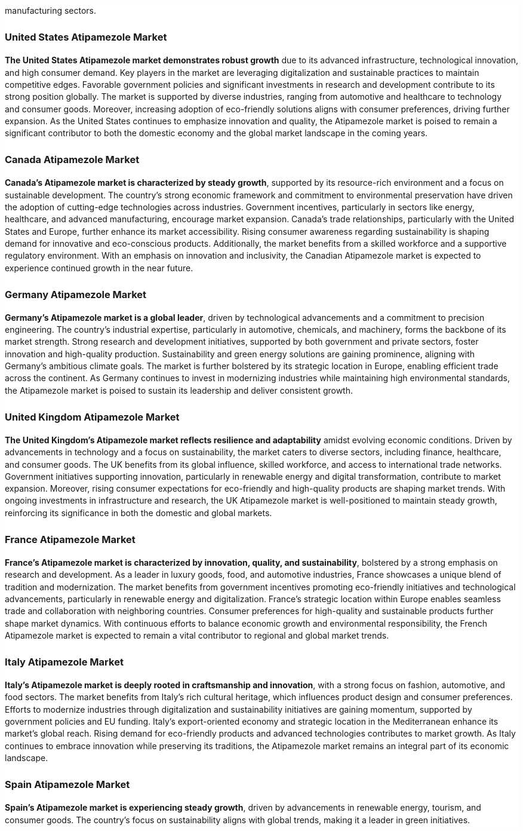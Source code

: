 manufacturing sectors.</span></em></p></blockquote><h3><strong>United States Atipamezole Market</strong></h3><p><strong>The United States Atipamezole market demonstrates robust growth</strong> due to its advanced infrastructure, technological innovation, and high consumer demand. Key players in the market are leveraging digitalization and sustainable practices to maintain competitive edges. Favorable government policies and significant investments in research and development contribute to its strong position globally. The market is supported by diverse industries, ranging from automotive and healthcare to technology and consumer goods. Moreover, increasing adoption of eco-friendly solutions aligns with consumer preferences, driving further expansion. As the United States continues to emphasize innovation and quality, the Atipamezole market is poised to remain a significant contributor to both the domestic economy and the global market landscape in the coming years.</p><h3><strong>Canada Atipamezole Market</strong></h3><p><strong>Canada&rsquo;s Atipamezole market is characterized by steady growth</strong>, supported by its resource-rich environment and a focus on sustainable development. The country&rsquo;s strong economic framework and commitment to environmental preservation have driven the adoption of cutting-edge technologies across industries. Government incentives, particularly in sectors like energy, healthcare, and advanced manufacturing, encourage market expansion. Canada&rsquo;s trade relationships, particularly with the United States and Europe, further enhance its market accessibility. Rising consumer awareness regarding sustainability is shaping demand for innovative and eco-conscious products. Additionally, the market benefits from a skilled workforce and a supportive regulatory environment. With an emphasis on innovation and inclusivity, the Canadian Atipamezole market is expected to experience continued growth in the near future.</p><h3><strong>Germany Atipamezole Market</strong></h3><p><strong>Germany&rsquo;s Atipamezole market is a global leader</strong>, driven by technological advancements and a commitment to precision engineering. The country&rsquo;s industrial expertise, particularly in automotive, chemicals, and machinery, forms the backbone of its market strength. Strong research and development initiatives, supported by both government and private sectors, foster innovation and high-quality production. Sustainability and green energy solutions are gaining prominence, aligning with Germany&rsquo;s ambitious climate goals. The market is further bolstered by its strategic location in Europe, enabling efficient trade across the continent. As Germany continues to invest in modernizing industries while maintaining high environmental standards, the Atipamezole market is poised to sustain its leadership and deliver consistent growth.</p><h3><strong>United Kingdom Atipamezole Market</strong></h3><p><strong>The United Kingdom&rsquo;s Atipamezole market reflects resilience and adaptability</strong> amidst evolving economic conditions. Driven by advancements in technology and a focus on sustainability, the market caters to diverse sectors, including finance, healthcare, and consumer goods. The UK benefits from its global influence, skilled workforce, and access to international trade networks. Government initiatives supporting innovation, particularly in renewable energy and digital transformation, contribute to market expansion. Moreover, rising consumer expectations for eco-friendly and high-quality products are shaping market trends. With ongoing investments in infrastructure and research, the UK Atipamezole market is well-positioned to maintain steady growth, reinforcing its significance in both the domestic and global markets.</p><h3><strong>France Atipamezole Market</strong></h3><p><strong>France&rsquo;s Atipamezole market is characterized by innovation, quality, and sustainability</strong>, bolstered by a strong emphasis on research and development. As a leader in luxury goods, food, and automotive industries, France showcases a unique blend of tradition and modernization. The market benefits from government incentives promoting eco-friendly initiatives and technological advancements, particularly in renewable energy and digitalization. France&rsquo;s strategic location within Europe enables seamless trade and collaboration with neighboring countries. Consumer preferences for high-quality and sustainable products further shape market dynamics. With continuous efforts to balance economic growth and environmental responsibility, the French Atipamezole market is expected to remain a vital contributor to regional and global market trends.</p><h3><strong>Italy Atipamezole Market</strong></h3><p><strong>Italy&rsquo;s Atipamezole market is deeply rooted in craftsmanship and innovation</strong>, with a strong focus on fashion, automotive, and food sectors. The market benefits from Italy&rsquo;s rich cultural heritage, which influences product design and consumer preferences. Efforts to modernize industries through digitalization and sustainability initiatives are gaining momentum, supported by government policies and EU funding. Italy&rsquo;s export-oriented economy and strategic location in the Mediterranean enhance its market&rsquo;s global reach. Rising demand for eco-friendly products and advanced technologies contributes to market growth. As Italy continues to embrace innovation while preserving its traditions, the Atipamezole market remains an integral part of its economic landscape.</p><h3><strong>Spain Atipamezole Market</strong></h3><p><strong>Spain&rsquo;s Atipamezole market is experiencing steady growth</strong>, driven by advancements in renewable energy, tourism, and consumer goods. The country&rsquo;s focus on sustainability aligns with global trends, making it a leader in green initiatives.
